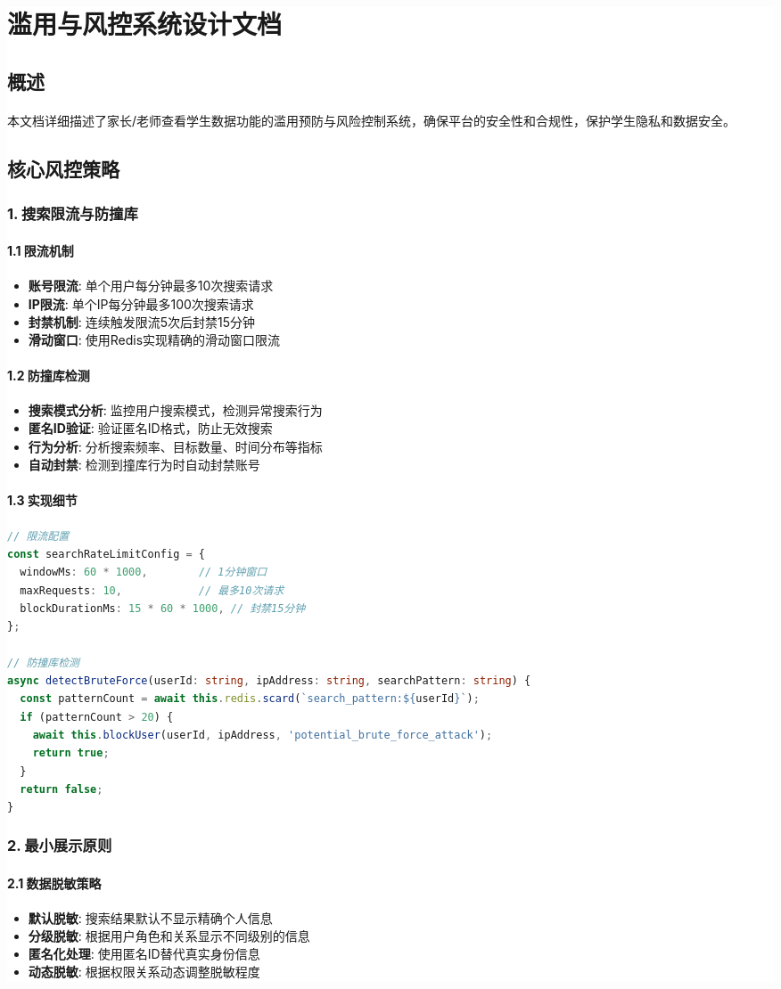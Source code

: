# 滥用与风控系统设计文档

## 概述

本文档详细描述了家长/老师查看学生数据功能的滥用预防与风险控制系统，确保平台的安全性和合规性，保护学生隐私和数据安全。

## 核心风控策略

### 1. 搜索限流与防撞库

#### 1.1 限流机制

- **账号限流**: 单个用户每分钟最多10次搜索请求
- **IP限流**: 单个IP每分钟最多100次搜索请求
- **封禁机制**: 连续触发限流5次后封禁15分钟
- **滑动窗口**: 使用Redis实现精确的滑动窗口限流

#### 1.2 防撞库检测

- **搜索模式分析**: 监控用户搜索模式，检测异常搜索行为
- **匿名ID验证**: 验证匿名ID格式，防止无效搜索
- **行为分析**: 分析搜索频率、目标数量、时间分布等指标
- **自动封禁**: 检测到撞库行为时自动封禁账号

#### 1.3 实现细节

```typescript
// 限流配置
const searchRateLimitConfig = {
  windowMs: 60 * 1000,        // 1分钟窗口
  maxRequests: 10,            // 最多10次请求
  blockDurationMs: 15 * 60 * 1000, // 封禁15分钟
};

// 防撞库检测
async detectBruteForce(userId: string, ipAddress: string, searchPattern: string) {
  const patternCount = await this.redis.scard(`search_pattern:${userId}`);
  if (patternCount > 20) {
    await this.blockUser(userId, ipAddress, 'potential_brute_force_attack');
    return true;
  }
  return false;
}
```

### 2. 最小展示原则

#### 2.1 数据脱敏策略

- **默认脱敏**: 搜索结果默认不显示精确个人信息
- **分级脱敏**: 根据用户角色和关系显示不同级别的信息
- **匿名化处理**: 使用匿名ID替代真实身份信息
- **动态脱敏**: 根据权限关系动态调整脱敏程度
